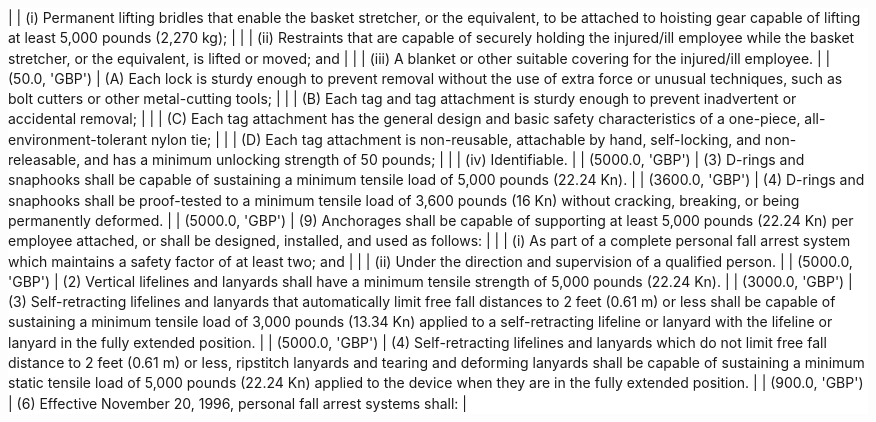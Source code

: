 |                 |               (i) Permanent lifting bridles that enable the basket stretcher, or the equivalent, to be attached to hoisting gear capable of lifting at least 5,000 pounds (2,270 kg);                                                                                                                                          |
|                 |               (ii) Restraints that are capable of securely holding the injured/ill employee while the basket stretcher, or the equivalent, is lifted or moved; and                                                                                                                                                             |
|                 |               (iii) A blanket or other suitable covering for the injured/ill employee.                                                                                                                                                                                                                                         |
| (50.0, 'GBP')   | (A) Each lock is sturdy enough to prevent removal without the use of extra force or unusual techniques, such as bolt cutters or other metal-cutting tools;                                                                                                                                                                     |
|                 |               (B) Each tag and tag attachment is sturdy enough to prevent inadvertent or accidental removal;                                                                                                                                                                                                                   |
|                 |               (C) Each tag attachment has the general design and basic safety characteristics of a one-piece, all-environment-tolerant nylon tie;                                                                                                                                                                              |
|                 |               (D) Each tag attachment is non-reusable, attachable by hand, self-locking, and non-releasable, and has a minimum unlocking strength of 50 pounds;                                                                                                                                                                |
|                 |               (iv) Identifiable.                                                                                                                                                                                                                                                                                               |
| (5000.0, 'GBP') | (3) D-rings and snaphooks shall be capable of sustaining a minimum tensile load of 5,000 pounds (22.24 Kn).                                                                                                                                                                                                                    |
| (3600.0, 'GBP') | (4) D-rings and snaphooks shall be proof-tested to a minimum tensile load of 3,600 pounds (16 Kn) without cracking, breaking, or being permanently deformed.                                                                                                                                                                   |
| (5000.0, 'GBP') | (9) Anchorages shall be capable of supporting at least 5,000 pounds (22.24 Kn) per employee attached, or shall be designed, installed, and used as follows:                                                                                                                                                                    |
|                 |               (i) As part of a complete personal fall arrest system which maintains a safety factor of at least two; and                                                                                                                                                                                                       |
|                 |               (ii) Under the direction and supervision of a qualified person.                                                                                                                                                                                                                                                  |
| (5000.0, 'GBP') | (2) Vertical lifelines and lanyards shall have a minimum tensile strength of 5,000 pounds (22.24 Kn).                                                                                                                                                                                                                          |
| (3000.0, 'GBP') | (3) Self-retracting lifelines and lanyards that automatically limit free fall distances to 2 feet (0.61 m) or less shall be capable of sustaining a minimum tensile load of 3,000 pounds (13.34 Kn) applied to a self-retracting lifeline or lanyard with the lifeline or lanyard in the fully extended position.              |
| (5000.0, 'GBP') | (4) Self-retracting lifelines and lanyards which do not limit free fall distance to 2 feet (0.61 m) or less, ripstitch lanyards and tearing and deforming lanyards shall be capable of sustaining a minimum static tensile load of 5,000 pounds (22.24 Kn) applied to the device when they are in the fully extended position. |
| (900.0, 'GBP')  | (6) Effective November 20, 1996, personal fall arrest systems shall:                                                                                                                                                                                                                                                           |